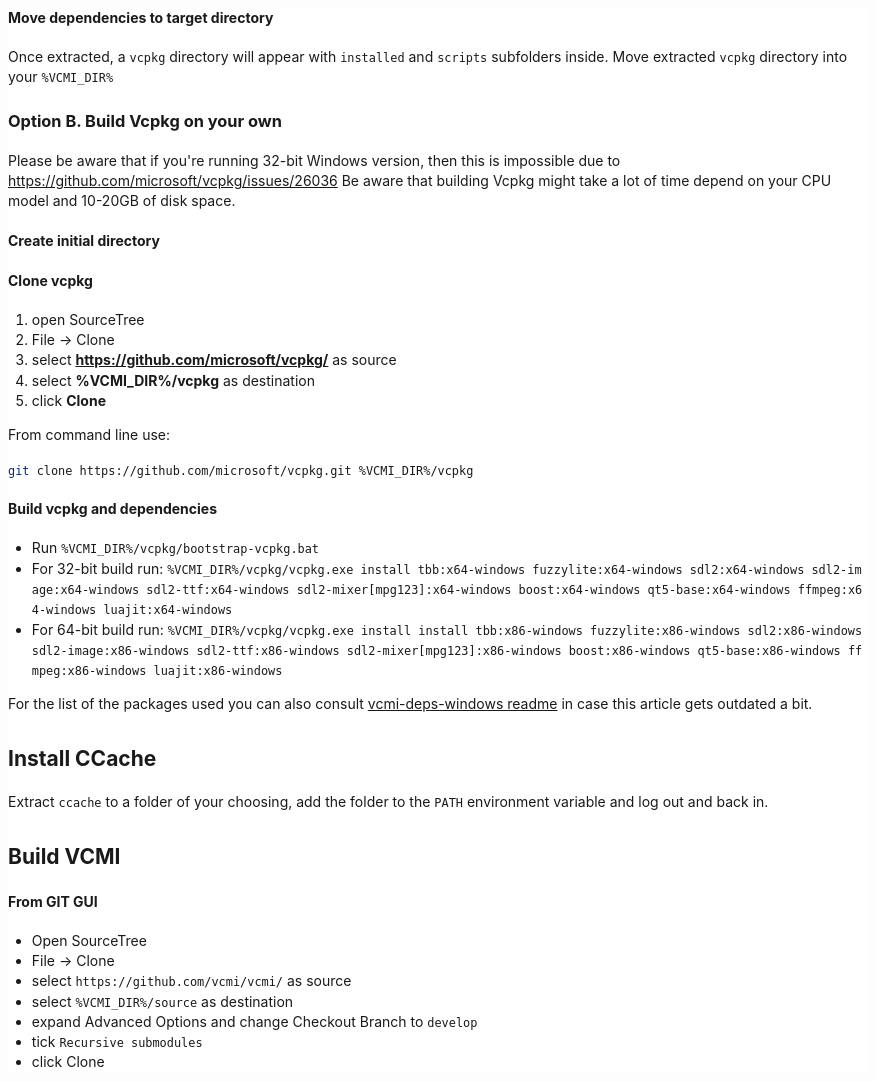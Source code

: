 #### Move dependencies to target directory

Once extracted, a `vcpkg` directory will appear with `installed` and `scripts` subfolders inside.
Move extracted `vcpkg` directory into your `%VCMI_DIR%`

### Option B. Build Vcpkg on your own

Please be aware that if you're running 32-bit Windows version, then this is impossible due to <https://github.com/microsoft/vcpkg/issues/26036>
Be aware that building Vcpkg might take a lot of time depend on your CPU model and 10-20GB of disk space.

#### Create initial directory

#### Clone vcpkg

1. open SourceTree
2. File -\> Clone
3. select **<https://github.com/microsoft/vcpkg/>** as source
4. select **%VCMI_DIR%/vcpkg** as destination
5. click **Clone**

From command line use:

```sh
git clone https://github.com/microsoft/vcpkg.git %VCMI_DIR%/vcpkg
```

#### Build vcpkg and dependencies

- Run
`%VCMI_DIR%/vcpkg/bootstrap-vcpkg.bat`
- For 32-bit build run:
`%VCMI_DIR%/vcpkg/vcpkg.exe install tbb:x64-windows fuzzylite:x64-windows sdl2:x64-windows sdl2-image:x64-windows sdl2-ttf:x64-windows sdl2-mixer[mpg123]:x64-windows boost:x64-windows qt5-base:x64-windows ffmpeg:x64-windows luajit:x64-windows`
- For 64-bit build run:
`%VCMI_DIR%/vcpkg/vcpkg.exe install install tbb:x86-windows fuzzylite:x86-windows sdl2:x86-windows sdl2-image:x86-windows sdl2-ttf:x86-windows sdl2-mixer[mpg123]:x86-windows boost:x86-windows qt5-base:x86-windows ffmpeg:x86-windows luajit:x86-windows`

For the list of the packages used you can also consult [vcmi-deps-windows readme](https://github.com/vcmi/vcmi-deps-windows) in case this article gets outdated a bit.

## Install CCache

Extract `ccache` to a folder of your choosing, add the folder to the `PATH` environment variable and log out and back in.

## Build VCMI

#### From GIT GUI

- Open SourceTree
- File -> Clone
- select `https://github.com/vcmi/vcmi/` as source
- select `%VCMI_DIR%/source` as destination
- expand Advanced Options and change Checkout Branch to `develop`
- tick `Recursive submodules`
- click Clone
